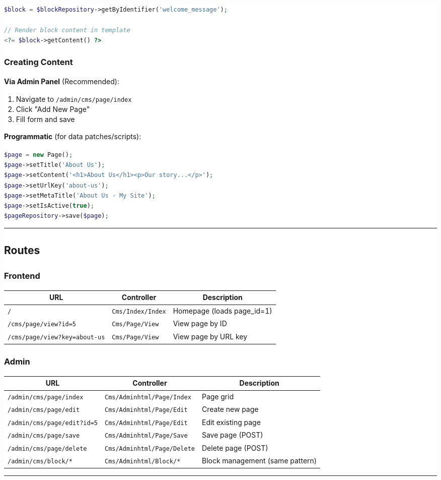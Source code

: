 ```php
$block = $blockRepository->getByIdentifier('welcome_message');

// Render block content in template
<?= $block->getContent() ?>
```

### Creating Content

**Via Admin Panel** (Recommended):
1. Navigate to `/admin/cms/page/index`
2. Click "Add New Page"
3. Fill form and save

**Programmatic** (for data patches/scripts):
```php
$page = new Page();
$page->setTitle('About Us');
$page->setContent('<h1>About Us</h1><p>Our story...</p>');
$page->setUrlKey('about-us');
$page->setMetaTitle('About Us - My Site');
$page->setIsActive(true);
$pageRepository->save($page);
```

---

## Routes

### Frontend

| URL | Controller | Description |
|-----|------------|-------------|
| `/` | `Cms/Index/Index` | Homepage (loads page_id=1) |
| `/cms/page/view?id=5` | `Cms/Page/View` | View page by ID |
| `/cms/page/view?key=about-us` | `Cms/Page/View` | View page by URL key |

### Admin

| URL | Controller | Description |
|-----|------------|-------------|
| `/admin/cms/page/index` | `Cms/Adminhtml/Page/Index` | Page grid |
| `/admin/cms/page/edit` | `Cms/Adminhtml/Page/Edit` | Create new page |
| `/admin/cms/page/edit?id=5` | `Cms/Adminhtml/Page/Edit` | Edit existing page |
| `/admin/cms/page/save` | `Cms/Adminhtml/Page/Save` | Save page (POST) |
| `/admin/cms/page/delete` | `Cms/Adminhtml/Page/Delete` | Delete page (POST) |
| `/admin/cms/block/*` | `Cms/Adminhtml/Block/*` | Block management (same pattern) |

---